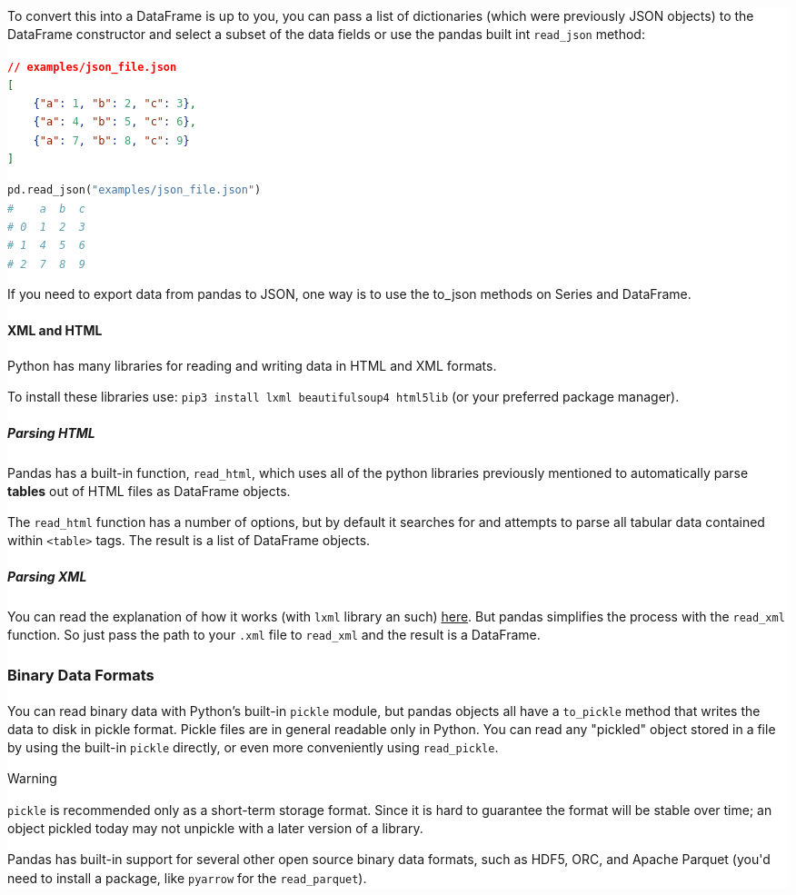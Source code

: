 To convert this into a DataFrame is up to you, you can pass a list of dictionaries (which were previously JSON objects) to the DataFrame constructor and select a subset of the data fields or use the pandas built int `read_json` method:
```json
// examples/json_file.json
[
	{"a": 1, "b": 2, "c": 3},
	{"a": 4, "b": 5, "c": 6},
	{"a": 7, "b": 8, "c": 9}
]
```
```python
pd.read_json("examples/json_file.json")
# 	 a  b  c
# 0  1  2  3
# 1  4  5  6
# 2  7  8  9
```
If you need to export data from pandas to JSON, one way is to use the to_json methods on Series and DataFrame.

#### XML and HTML

Python has many libraries for reading and writing data in HTML and XML formats.

To install these libraries use: `pip3 install lxml beautifulsoup4 html5lib` (or your preferred package manager).

##### Parsing HTML

Pandas has a built-in function, `read_html`, which uses all of the python libraries previously mentioned to automatically parse **tables** out of HTML files as DataFrame objects.

The `read_html` function has a number of options, but by default it searches for and attempts to parse all tabular data contained within `<table>` tags. The result is a list of DataFrame objects.

##### Parsing XML

You can read the explanation of how it works (with `lxml` library an such) [here](https://wesmckinney.com/book/accessing-data#io_file_formats_xml). But pandas simplifies the process with the `read_xml` function. So just pass the path to your `.xml` file to `read_xml` and the result is a DataFrame.

### Binary Data Formats

You can read binary data with Python’s built-in `pickle` module, but pandas objects all have a `to_pickle` method that writes the data to disk in pickle format. Pickle files are in general readable only in Python. You can read any "pickled" object stored in a file by using the built-in `pickle` directly, or even more conveniently using `read_pickle`.

> [!WARNING]
> `pickle` is recommended only as a short-term storage format. Since it is hard to guarantee the format will be stable over time; an object pickled today may not unpickle with a later version of a library.

Pandas has built-in support for several other open source binary data formats, such as HDF5, ORC, and Apache Parquet (you'd need to install a package, like `pyarrow` for the `read_parquet`).
